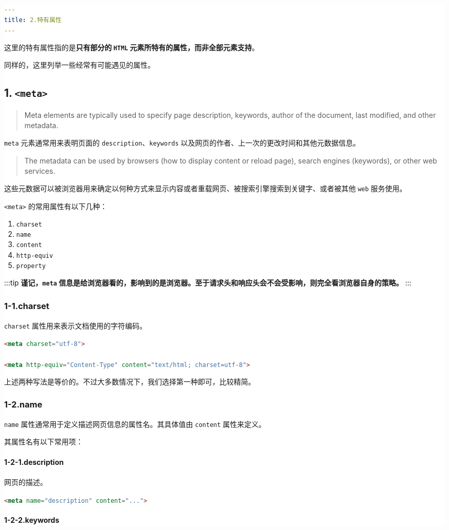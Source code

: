 ```yaml
---
title: 2.特有属性
---
```


这里的特有属性指的是**只有部分的 `HTML` 元素所特有的属性，而非全部元素支持**。

同样的，这里列举一些经常有可能遇见的属性。

## 1. `<meta>`

> Meta elements are typically used to specify page description, keywords, author of the document, last modified, and other metadata.

`meta` 元素通常用来表明页面的 `description`、`keywords` 以及网页的作者、上一次的更改时间和其他元数据信息。

> The metadata can be used by browsers (how to display content or reload page), search engines (keywords), or other web services.

这些元数据可以被浏览器用来确定以何种方式来显示内容或者重载网页、被搜索引擎搜索到关键字、或者被其他 `web` 服务使用。

`<meta>` 的常用属性有以下几种：

1. `charset`
2. `name`
3. `content`
4. `http-equiv`
5. `property`

:::tip
**谨记，`meta` 信息是给浏览器看的，影响到的是浏览器。至于请求头和响应头会不会受影响，则完全看浏览器自身的策略。**
:::

### 1-1.charset

`charset` 属性用来表示文档使用的字符编码。

```html
<meta charset="utf-8">

<meta http-equiv="Content-Type" content="text/html; charset=utf-8">
```

上述两种写法是等价的。不过大多数情况下，我们选择第一种即可，比较精简。

### 1-2.name

`name` 属性通常用于定义描述网页信息的属性名。其具体值由 `content` 属性来定义。

其属性名有以下常用项：

#### 1-2-1.description

网页的描述。

```html
<meta name="description" content="...">
```
#### 1-2-2.keywords
